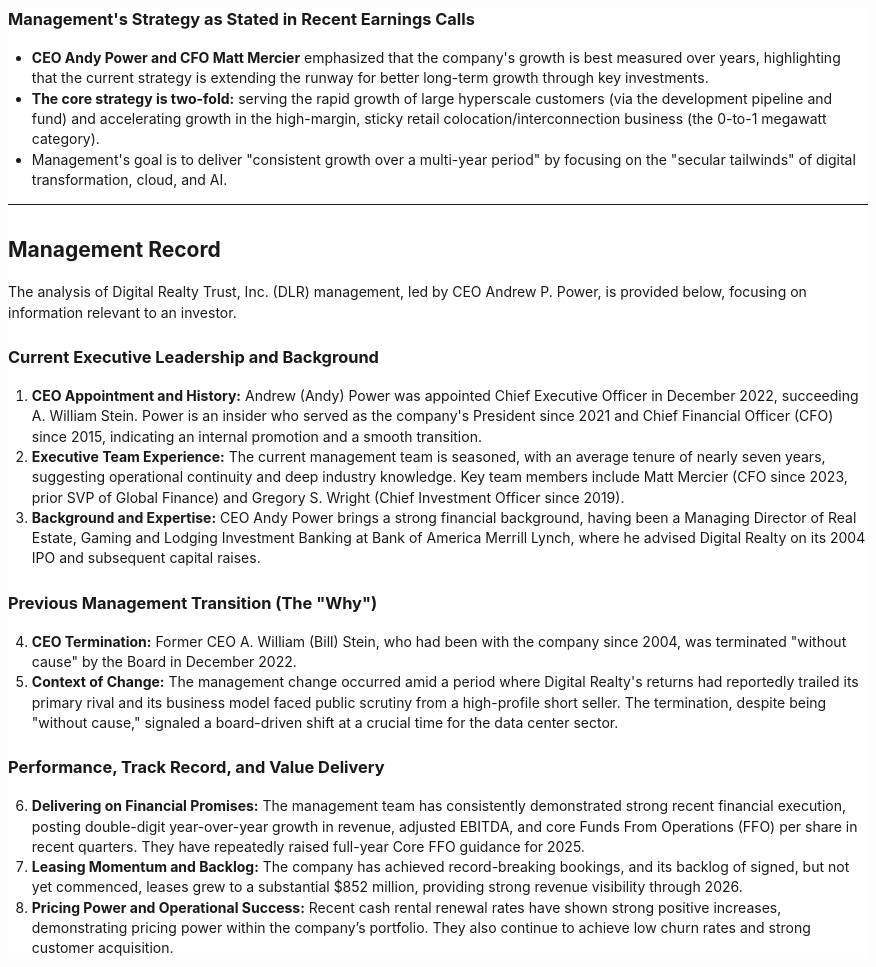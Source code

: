 ### **Management's Strategy as Stated in Recent Earnings Calls**

*   **CEO Andy Power and CFO Matt Mercier** emphasized that the company's growth is best measured over years, highlighting that the current strategy is extending the runway for better long-term growth through key investments.
*   **The core strategy is two-fold:** serving the rapid growth of large hyperscale customers (via the development pipeline and fund) and accelerating growth in the high-margin, sticky retail colocation/interconnection business (the $0$-to-$1$ megawatt category).
*   Management's goal is to deliver "consistent growth over a multi-year period" by focusing on the "secular tailwinds" of digital transformation, cloud, and AI.

---

## Management Record

The analysis of Digital Realty Trust, Inc. (DLR) management, led by CEO Andrew P. Power, is provided below, focusing on information relevant to an investor.

### **Current Executive Leadership and Background**

1.  **CEO Appointment and History:** Andrew (Andy) Power was appointed Chief Executive Officer in December 2022, succeeding A. William Stein. Power is an insider who served as the company's President since 2021 and Chief Financial Officer (CFO) since 2015, indicating an internal promotion and a smooth transition.
2.  **Executive Team Experience:** The current management team is seasoned, with an average tenure of nearly seven years, suggesting operational continuity and deep industry knowledge. Key team members include Matt Mercier (CFO since 2023, prior SVP of Global Finance) and Gregory S. Wright (Chief Investment Officer since 2019).
3.  **Background and Expertise:** CEO Andy Power brings a strong financial background, having been a Managing Director of Real Estate, Gaming and Lodging Investment Banking at Bank of America Merrill Lynch, where he advised Digital Realty on its 2004 IPO and subsequent capital raises.

### **Previous Management Transition (The "Why")**

4.  **CEO Termination:** Former CEO A. William (Bill) Stein, who had been with the company since 2004, was terminated "without cause" by the Board in December 2022.
5.  **Context of Change:** The management change occurred amid a period where Digital Realty's returns had reportedly trailed its primary rival and its business model faced public scrutiny from a high-profile short seller. The termination, despite being "without cause," signaled a board-driven shift at a crucial time for the data center sector.

### **Performance, Track Record, and Value Delivery**

6.  **Delivering on Financial Promises:** The management team has consistently demonstrated strong recent financial execution, posting double-digit year-over-year growth in revenue, adjusted EBITDA, and core Funds From Operations (FFO) per share in recent quarters. They have repeatedly raised full-year Core FFO guidance for 2025.
7.  **Leasing Momentum and Backlog:** The company has achieved record-breaking bookings, and its backlog of signed, but not yet commenced, leases grew to a substantial $852 million, providing strong revenue visibility through 2026.
8.  **Pricing Power and Operational Success:** Recent cash rental renewal rates have shown strong positive increases, demonstrating pricing power within the company’s portfolio. They also continue to achieve low churn rates and strong customer acquisition.

